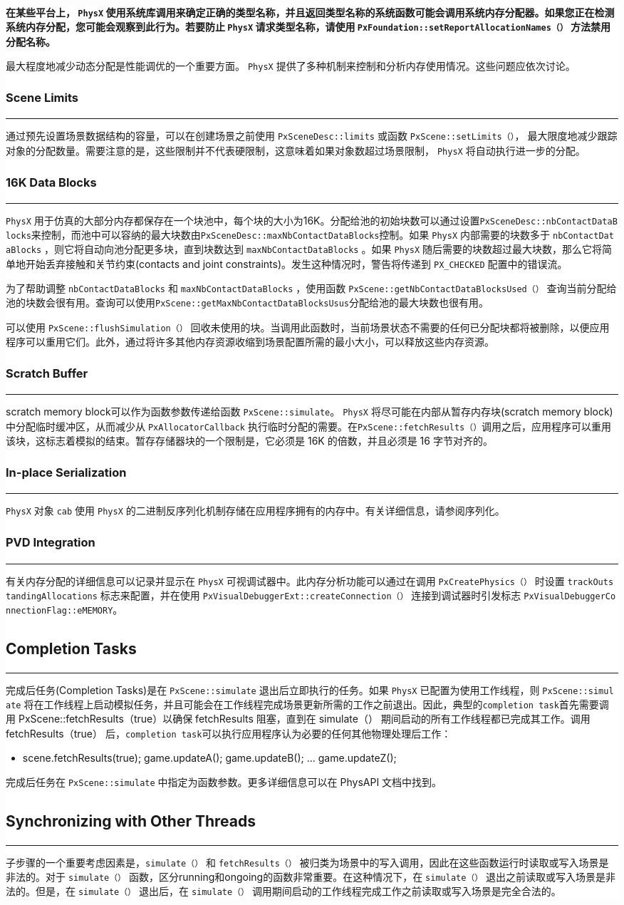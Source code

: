 **在某些平台上， `PhysX` 使用系统库调用来确定正确的类型名称，并且返回类型名称的系统函数可能会调用系统内存分配器。如果您正在检测系统内存分配，您可能会观察到此行为。若要防止 `PhysX` 请求类型名称，请使用 `PxFoundation::setReportAllocationNames（）` 方法禁用分配名称。**

最大程度地减少动态分配是性能调优的一个重要方面。 `PhysX` 提供了多种机制来控制和分析内存使用情况。这些问题应依次讨论。

### Scene Limits
-----------------
通过预先设置场景数据结构的容量，可以在创建场景之前使用 `PxSceneDesc::limits` 或函数 `PxScene::setLimits（）`， 最大限度地减少跟踪对象的分配数量。需要注意的是，这些限制并不代表硬限制，这意味着如果对象数超过场景限制， `PhysX` 将自动执行进一步的分配。

### 16K Data Blocks
--------------------
`PhysX` 用于仿真的大部分内存都保存在一个块池中，每个块的大小为16K。分配给池的初始块数可以通过设置`PxSceneDesc::nbContactDataBlocks`来控制，而池中可以容纳的最大块数由`PxSceneDesc::maxNbContactDataBlocks`控制。如果 `PhysX` 内部需要的块数多于 `nbContactDataBlocks` ，则它将自动向池分配更多块，直到块数达到 `maxNbContactDataBlocks` 。如果 `PhysX` 随后需要的块数超过最大块数，那么它将简单地开始丢弃接触和关节约束(contacts and joint constraints)。发生这种情况时，警告将传递到 `PX_CHECKED` 配置中的错误流。

为了帮助调整 `nbContactDataBlocks` 和 `maxNbContactDataBlocks` ，使用函数 `PxScene::getNbContactDataBlocksUsed（）` 查询当前分配给池的块数会很有用。查询可以使用`PxScene::getMaxNbContactDataBlocksUsus`分配给池的最大块数也很有用。

可以使用 `PxScene::flushSimulation（）` 回收未使用的块。当调用此函数时，当前场景状态不需要的任何已分配块都将被删除，以便应用程序可以重用它们。此外，通过将许多其他内存资源收缩到场景配置所需的最小大小，可以释放这些内存资源。

### Scratch Buffer
------------------
scratch memory block可以作为函数参数传递给函数 `PxScene::simulate`。 `PhysX` 将尽可能在内部从暂存内存块(scratch memory block)中分配临时缓冲区，从而减少从 `PxAllocatorCallback` 执行临时分配的需要。在`PxScene::fetchResults（）`调用之后，应用程序可以重用该块，这标志着模拟的结束。暂存存储器块的一个限制是，它必须是 16K 的倍数，并且必须是 16 字节对齐的。

### In-place Serialization
---------------------------
`PhysX` 对象 `cab` 使用 `PhysX` 的二进制反序列化机制存储在应用程序拥有的内存中。有关详细信息，请参阅序列化。

### PVD Integration
-------------------
有关内存分配的详细信息可以记录并显示在 `PhysX` 可视调试器中。此内存分析功能可以通过在调用 `PxCreatePhysics（）` 时设置 `trackOutstandingAllocations` 标志来配置，并在使用 `PxVisualDebuggerExt::createConnection（）` 连接到调试器时引发标志 `PxVisualDebuggerConnectionFlag::eMEMORY`。

## Completion Tasks
--------------------
完成后任务(Completion Tasks)是在 `PxScene::simulate` 退出后立即执行的任务。如果 `PhysX` 已配置为使用工作线程，则 `PxScene::simulate` 将在工作线程上启动模拟任务，并且可能会在工作线程完成场景更新所需的工作之前退出。因此，典型的`completion task`首先需要调用 PxScene::fetchResults（true）以确保 fetchResults 阻塞，直到在 simulate（） 期间启动的所有工作线程都已完成其工作。调用 fetchResults（true） 后，`completion task`可以执行应用程序认为必要的任何其他物理处理后工作：

+ scene.fetchResults(true); game.updateA(); game.updateB(); ... game.updateZ();

完成后任务在 `PxScene::simulate` 中指定为函数参数。更多详细信息可以在 PhysAPI 文档中找到。

## Synchronizing with Other Threads
--------------------------------------
子步骤的一个重要考虑因素是，`simulate（）` 和 `fetchResults（）` 被归类为场景中的写入调用，因此在这些函数运行时读取或写入场景是非法的。对于 `simulate（）` 函数，区分running和ongoing的函数非常重要。在这种情况下，在 `simulate（）` 退出之前读取或写入场景是非法的。但是，在 `simulate（）` 退出后，在 `simulate（）` 调用期间启动的工作线程完成工作之前读取或写入场景是完全合法的。
